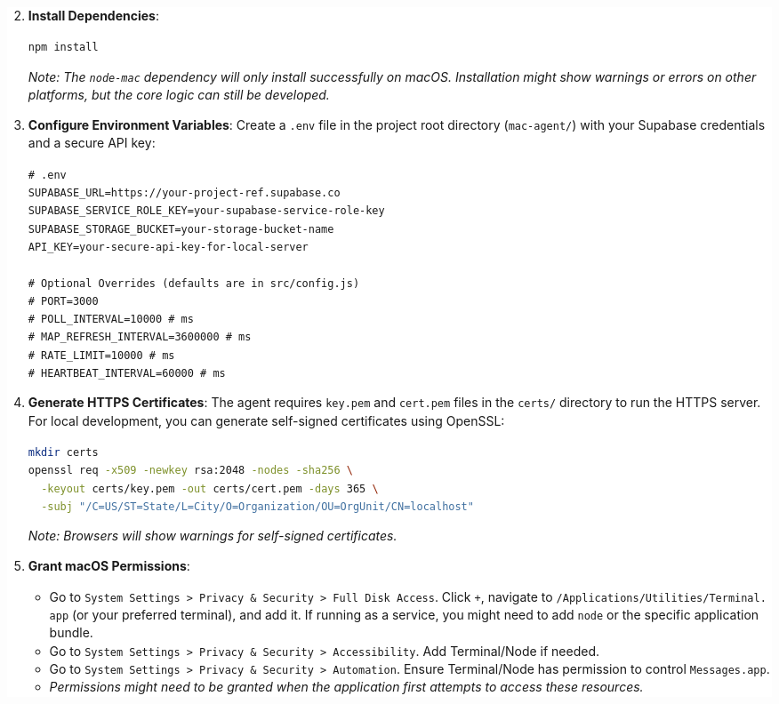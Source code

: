 2.  **Install Dependencies**: 
    ```bash
    npm install
    ```
    *Note: The `node-mac` dependency will only install successfully on macOS. Installation might show warnings or errors on other platforms, but the core logic can still be developed.* 

3.  **Configure Environment Variables**: Create a `.env` file in the project root directory (`mac-agent/`) with your Supabase credentials and a secure API key:
    ```dotenv
    # .env
    SUPABASE_URL=https://your-project-ref.supabase.co
    SUPABASE_SERVICE_ROLE_KEY=your-supabase-service-role-key
    SUPABASE_STORAGE_BUCKET=your-storage-bucket-name
    API_KEY=your-secure-api-key-for-local-server
    
    # Optional Overrides (defaults are in src/config.js)
    # PORT=3000
    # POLL_INTERVAL=10000 # ms
    # MAP_REFRESH_INTERVAL=3600000 # ms
    # RATE_LIMIT=10000 # ms
    # HEARTBEAT_INTERVAL=60000 # ms
    ```

4.  **Generate HTTPS Certificates**: The agent requires `key.pem` and `cert.pem` files in the `certs/` directory to run the HTTPS server. For local development, you can generate self-signed certificates using OpenSSL:
    ```bash
    mkdir certs
    openssl req -x509 -newkey rsa:2048 -nodes -sha256 \
      -keyout certs/key.pem -out certs/cert.pem -days 365 \
      -subj "/C=US/ST=State/L=City/O=Organization/OU=OrgUnit/CN=localhost"
    ```
    *Note: Browsers will show warnings for self-signed certificates.*

5.  **Grant macOS Permissions**:
    *   Go to `System Settings > Privacy & Security > Full Disk Access`. Click `+`, navigate to `/Applications/Utilities/Terminal.app` (or your preferred terminal), and add it. If running as a service, you might need to add `node` or the specific application bundle.
    *   Go to `System Settings > Privacy & Security > Accessibility`. Add Terminal/Node if needed.
    *   Go to `System Settings > Privacy & Security > Automation`. Ensure Terminal/Node has permission to control `Messages.app`.
    *   *Permissions might need to be granted when the application first attempts to access these resources.* 
